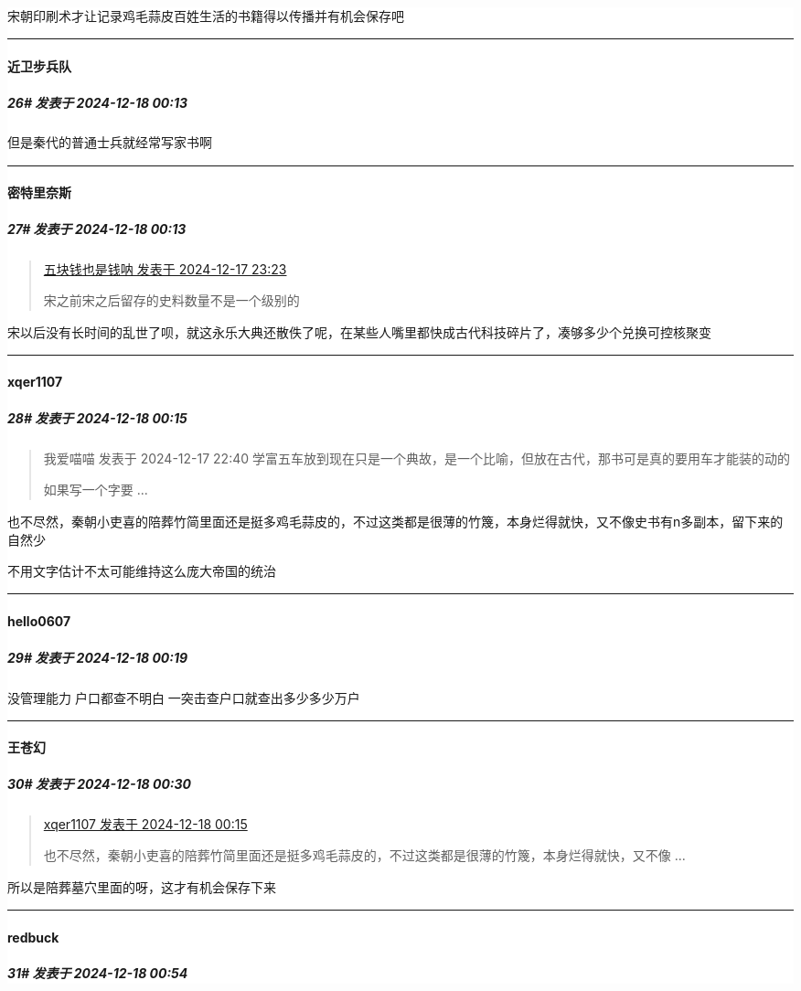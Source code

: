 宋朝印刷术才让记录鸡毛蒜皮百姓生活的书籍得以传播并有机会保存吧

*****

####  近卫步兵队  
##### 26#       发表于 2024-12-18 00:13

但是秦代的普通士兵就经常写家书啊

*****

####  密特里奈斯  
##### 27#       发表于 2024-12-18 00:13

<blockquote><a href="httphttps://bbs.saraba1st.com/2b/forum.php?mod=redirect&amp;goto=findpost&amp;pid=66950294&amp;ptid=2210963" target="_blank">五块钱也是钱呐 发表于 2024-12-17 23:23</a>

宋之前宋之后留存的史料数量不是一个级别的</blockquote>
宋以后没有长时间的乱世了呗，就这永乐大典还散佚了呢，在某些人嘴里都快成古代科技碎片了，凑够多少个兑换可控核聚变

*****

####  xqer1107  
##### 28#       发表于 2024-12-18 00:15

<blockquote>我爱喵喵 发表于 2024-12-17 22:40
学富五车放到现在只是一个典故，是一个比喻，但放在古代，那书可是真的要用车才能装的动的

如果写一个字要 ...</blockquote>
也不尽然，秦朝小吏喜的陪葬竹简里面还是挺多鸡毛蒜皮的，不过这类都是很薄的竹篾，本身烂得就快，又不像史书有n多副本，留下来的自然少

不用文字估计不太可能维持这么庞大帝国的统治

*****

####  hello0607  
##### 29#       发表于 2024-12-18 00:19

没管理能力 户口都查不明白 一突击查户口就查出多少多少万户

*****

####  王苍幻  
##### 30#       发表于 2024-12-18 00:30

<blockquote><a href="httphttps://bbs.saraba1st.com/2b/forum.php?mod=redirect&amp;goto=findpost&amp;pid=66950558&amp;ptid=2210963" target="_blank">xqer1107 发表于 2024-12-18 00:15</a>

也不尽然，秦朝小吏喜的陪葬竹简里面还是挺多鸡毛蒜皮的，不过这类都是很薄的竹篾，本身烂得就快，又不像 ...</blockquote>
所以是陪葬墓穴里面的呀，这才有机会保存下来

*****

####  redbuck  
##### 31#       发表于 2024-12-18 00:54

